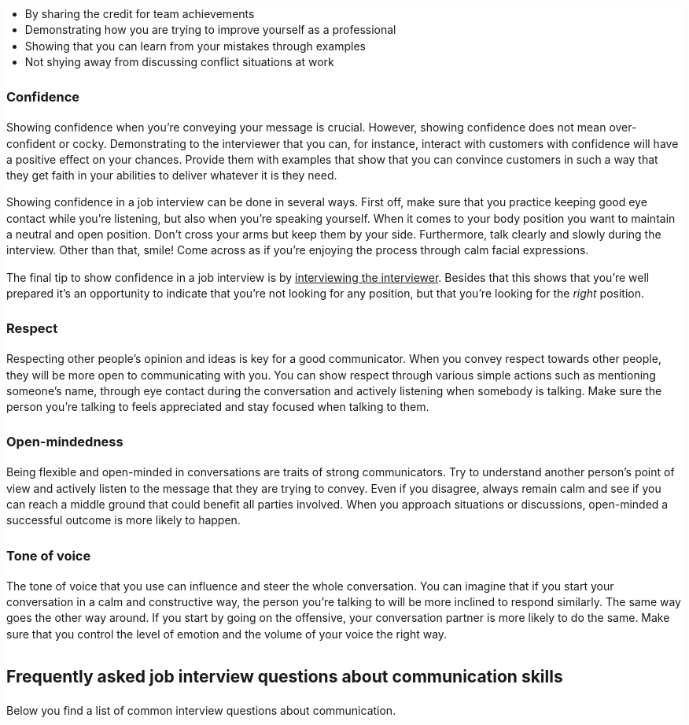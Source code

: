 - By sharing the credit for team achievements
- Demonstrating how you are trying to improve yourself as a professional
- Showing that you can learn from your mistakes through examples
- Not shying away from discussing conflict situations at work

### Confidence

Showing confidence when you’re conveying your message is crucial. However, showing confidence does not mean over-confident or cocky. Demonstrating to the interviewer that you can, for instance, interact with customers with confidence will have a positive effect on your chances. Provide them with examples that show that you can convince customers in such a way that they get faith in your abilities to deliver whatever it is they need.

Showing confidence in a job interview can be done in several ways. First off, make sure that you practice keeping good eye contact while you’re listening, but also when you’re speaking yourself. When it comes to your body position you want to maintain a neutral and open position. Don’t cross your arms but keep them by your side. Furthermore, talk clearly and slowly during the interview. Other than that, smile! Come across as if you’re enjoying the process through calm facial expressions.

The final tip to show confidence in a job interview is by [interviewing the interviewer](https://megainterview.com/home/job-interview-questions-to-ask-the-interviewer/). Besides that this shows that you’re well prepared it’s an opportunity to indicate that you’re not looking for any position, but that you’re looking for the *right* position.

### Respect

Respecting other people’s opinion and ideas is key for a good communicator. When you convey respect towards other people, they will be more open to communicating with you. You can show respect through various simple actions such as mentioning someone’s name, through eye contact during the conversation and actively listening when somebody is talking. Make sure the person you’re talking to feels appreciated and stay focused when talking to them.

### Open-mindedness

Being flexible and open-minded in conversations are traits of strong communicators. Try to understand another person’s point of view and actively listen to the message that they are trying to convey. Even if you disagree, always remain calm and see if you can reach a middle ground that could benefit all parties involved. When you approach situations or discussions, open-minded a successful outcome is more likely to happen.

### Tone of voice

The tone of voice that you use can influence and steer the whole conversation. You can imagine that if you start your conversation in a calm and constructive way, the person you’re talking to will be more inclined to respond similarly. The same way goes the other way around. If you start by going on the offensive, your conversation partner is more likely to do the same. Make sure that you control the level of emotion and the volume of your voice the right way.

## Frequently asked job interview questions about communication skills

Below you find a list of common interview questions about communication.
